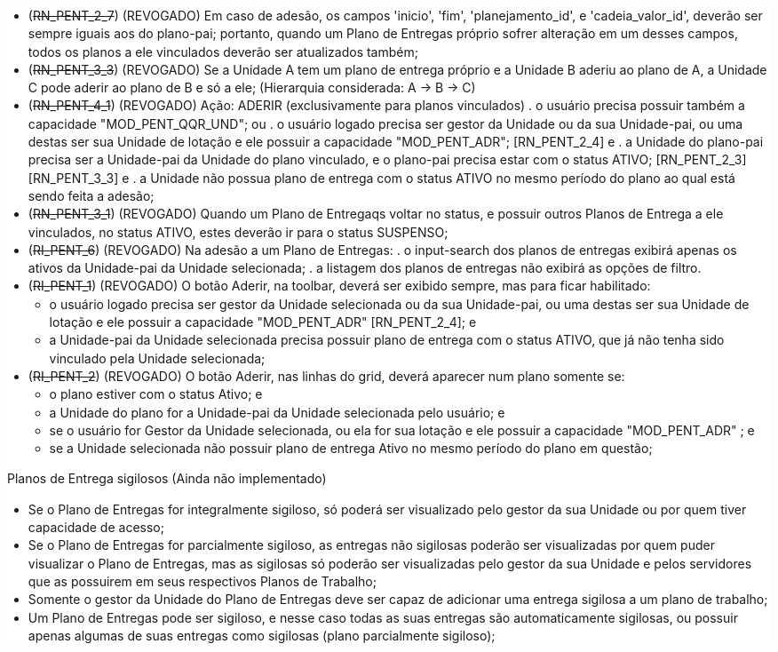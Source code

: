 - (~~RN_PENT_2_7~~) (REVOGADO) Em caso de adesão, os campos 'inicio', 'fim', 'planejamento_id', e 'cadeia_valor_id', deverão ser sempre iguais aos do plano-pai; portanto, quando um Plano de Entregas próprio sofrer alteração em um desses campos, todos os planos a ele vinculados deverão ser atualizados também;
- (~~RN_PENT_3_3~~) (REVOGADO) Se a Unidade A tem um plano de entrega próprio e a Unidade B aderiu ao plano de A, a Unidade C pode aderir ao plano de B e só a ele; (Hierarquia considerada: A -> B -> C)
- (~~RN_PENT_4_1~~) (REVOGADO) Ação: ADERIR (exclusivamente para planos vinculados)
    . o usuário precisa possuir também a capacidade "MOD_PENT_QQR_UND"; ou
    . o usuário logado precisa ser gestor da Unidade ou da sua Unidade-pai, ou uma destas ser sua Unidade de lotação e ele possuir a capacidade "MOD_PENT_ADR"; [RN_PENT_2_4] e
    . a Unidade do plano-pai precisa ser a Unidade-pai da Unidade do plano vinculado, e o plano-pai precisa estar com o status ATIVO; [RN_PENT_2_3] [RN_PENT_3_3] e
    . a Unidade não possua plano de entrega com o status ATIVO no mesmo período do plano ao qual está sendo feita a adesão;
- (~~RN_PENT_3_1~~) (REVOGADO) Quando um Plano de Entregaqs voltar no status, e possuir outros Planos de Entrega a ele vinculados, no status ATIVO, estes deverão ir para o status SUSPENSO;
- (~~RI_PENT_6~~) (REVOGADO) Na adesão a um Plano de Entregas:
    . o input-search dos planos de entregas exibirá apenas os ativos da Unidade-pai da Unidade selecionada;
    . a listagem dos planos de entregas não exibirá as opções de filtro.
- (~~RI_PENT_1~~) (REVOGADO) O botão Aderir, na toolbar, deverá ser exibido sempre, mas para ficar habilitado:
    - o usuário logado precisa ser gestor da Unidade selecionada ou da sua Unidade-pai, ou uma destas ser sua Unidade de lotação e ele
      possuir a capacidade "MOD_PENT_ADR" [RN_PENT_2_4]; e
    - a Unidade-pai da Unidade selecionada precisa possuir plano de entrega com o status ATIVO, que já não tenha sido vinculado pela Unidade selecionada;
- (~~RI_PENT_2~~) (REVOGADO) O botão Aderir, nas linhas do grid, deverá aparecer num plano somente se:
    - o plano estiver com o status Ativo; e
    - a Unidade do plano for a Unidade-pai da Unidade selecionada pelo usuário; e
    - se o usuário for Gestor da Unidade selecionada, ou ela for sua lotação e ele possuir a capacidade "MOD_PENT_ADR" ; e
    - se a Unidade selecionada não possuir plano de entrega Ativo no mesmo período do plano em questão;

Planos de Entrega sigilosos (Ainda não implementado)

- Se o Plano de Entregas for integralmente sigiloso, só poderá ser visualizado pelo gestor da sua Unidade ou por quem tiver capacidade de acesso;
- Se o Plano de Entregas for parcialmente sigiloso, as entregas não sigilosas poderão ser visualizadas por quem puder visualizar o Plano de Entregas, mas as sigilosas só poderão ser visualizadas pelo gestor da sua Unidade e pelos servidores que as possuirem em seus respectivos Planos de Trabalho;
- Somente o gestor da Unidade do Plano de Entregas deve ser capaz de adicionar uma entrega sigilosa a um plano de trabalho;
- Um Plano de Entregas pode ser sigiloso, e nesse caso todas as suas entregas são automaticamente sigilosas, ou possuir apenas algumas de suas entregas como sigilosas (plano parcialmente sigiloso);

